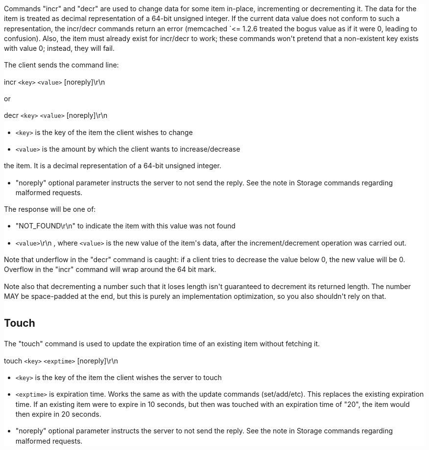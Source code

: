 Commands "incr" and "decr" are used to change data for some item
in-place, incrementing or decrementing it. The data for the item is
treated as decimal representation of a 64-bit unsigned integer. If
the current data value does not conform to such a representation, the
incr/decr commands return an error (memcached `<= 1.2.6 treated the
bogus value as if it were 0, leading to confusion). Also, the item
must already exist for incr/decr to work; these commands won't pretend
that a non-existent key exists with value 0; instead, they will fail.

The client sends the command line:

incr `<key>` `<value>` [noreply]\r\n

or

decr `<key>` `<value>` [noreply]\r\n

- `<key>` is the key of the item the client wishes to change

- `<value>` is the amount by which the client wants to increase/decrease

the item. It is a decimal representation of a 64-bit unsigned integer.

- "noreply" optional parameter instructs the server to not send the
  reply. See the note in Storage commands regarding malformed
  requests.

The response will be one of:

- "NOT_FOUND\r\n" to indicate the item with this value was not found

- `<value>`\r\n , where `<value>` is the new value of the item's data,
  after the increment/decrement operation was carried out.

Note that underflow in the "decr" command is caught: if a client tries
to decrease the value below 0, the new value will be 0. Overflow in
the "incr" command will wrap around the 64 bit mark.

Note also that decrementing a number such that it loses length isn't
guaranteed to decrement its returned length. The number MAY be
space-padded at the end, but this is purely an implementation
optimization, so you also shouldn't rely on that.

Touch
-----

The "touch" command is used to update the expiration time of an existing item
without fetching it.

touch `<key>` `<exptime>` [noreply]\r\n

- `<key>` is the key of the item the client wishes the server to touch

- `<exptime>` is expiration time. Works the same as with the update commands
  (set/add/etc). This replaces the existing expiration time. If an existing
  item were to expire in 10 seconds, but then was touched with an
  expiration time of "20", the item would then expire in 20 seconds.

- "noreply" optional parameter instructs the server to not send the
  reply. See the note in Storage commands regarding malformed
  requests.
